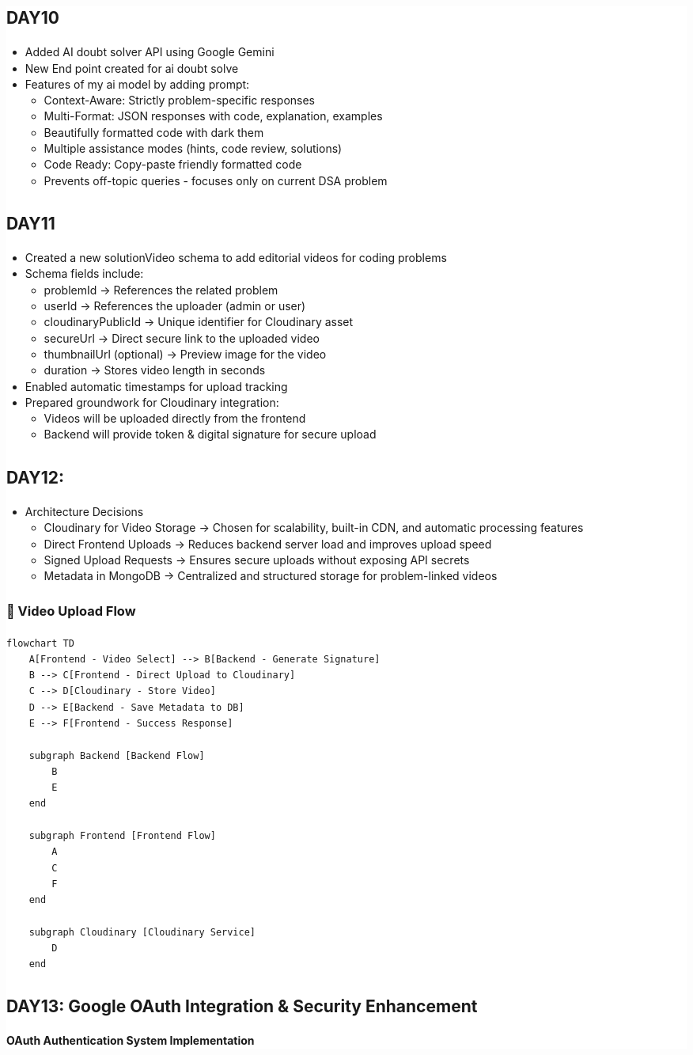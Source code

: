   ## DAY10
- Added AI doubt solver API using Google Gemini
- New End point created for ai doubt solve
- Features of my ai model by adding prompt:
   - Context-Aware: Strictly problem-specific responses
   - Multi-Format: JSON responses with code, explanation, examples
   - Beautifully formatted code with dark them
   - Multiple assistance modes (hints, code review, solutions)
   - Code Ready: Copy-paste friendly formatted code
   - Prevents off-topic queries - focuses only on current DSA problem

## DAY11
- Created a new solutionVideo schema to add editorial videos for coding 
problems
- Schema fields include:
  - problemId → References the related problem
  - userId → References the uploader (admin or user)
  - cloudinaryPublicId → Unique identifier for Cloudinary asset
  - secureUrl → Direct secure link to the uploaded video
  - thumbnailUrl (optional) → Preview image for the video
  - duration → Stores video length in seconds
- Enabled automatic timestamps for upload tracking  
- Prepared groundwork for Cloudinary integration:
  - Videos will be uploaded directly from the frontend
  - Backend will provide token & digital signature for secure upload

## DAY12: 

- Architecture Decisions
  - Cloudinary for Video Storage → Chosen for scalability, built-in CDN, and automatic processing features
  - Direct Frontend Uploads → Reduces backend server load and improves upload speed
  - Signed Upload Requests → Ensures secure uploads without exposing API secrets
  - Metadata in MongoDB → Centralized and structured storage for problem-linked videos
### 🎥 Video Upload Flow

```mermaid
flowchart TD
    A[Frontend - Video Select] --> B[Backend - Generate Signature]
    B --> C[Frontend - Direct Upload to Cloudinary]
    C --> D[Cloudinary - Store Video]
    D --> E[Backend - Save Metadata to DB]
    E --> F[Frontend - Success Response]
    
    subgraph Backend [Backend Flow]
        B
        E
    end

    subgraph Frontend [Frontend Flow]
        A
        C
        F
    end

    subgraph Cloudinary [Cloudinary Service]
        D
    end
```
## DAY13: Google OAuth Integration & Security Enhancement
**OAuth Authentication System Implementation**